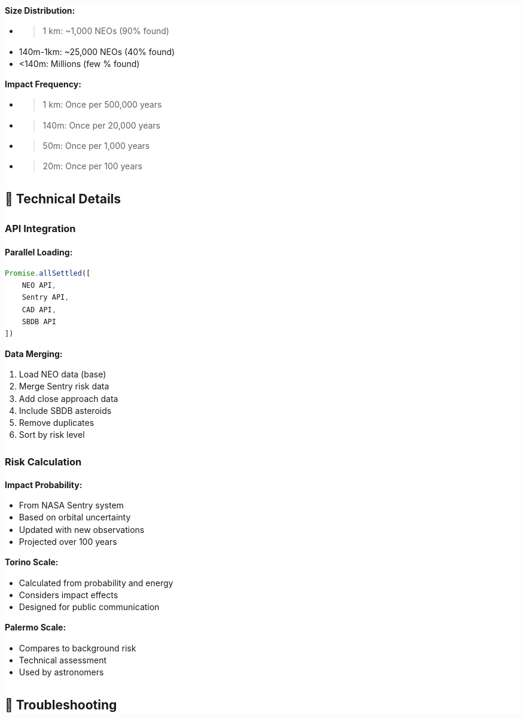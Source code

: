 **Size Distribution:**
- >1 km: ~1,000 NEOs (90% found)
- 140m-1km: ~25,000 NEOs (40% found)
- <140m: Millions (few % found)

**Impact Frequency:**
- >1 km: Once per 500,000 years
- >140m: Once per 20,000 years
- >50m: Once per 1,000 years
- >20m: Once per 100 years

## 🔧 Technical Details

### API Integration

**Parallel Loading:**
```javascript
Promise.allSettled([
    NEO API,
    Sentry API,
    CAD API,
    SBDB API
])
```

**Data Merging:**
1. Load NEO data (base)
2. Merge Sentry risk data
3. Add close approach data
4. Include SBDB asteroids
5. Remove duplicates
6. Sort by risk level

### Risk Calculation

**Impact Probability:**
- From NASA Sentry system
- Based on orbital uncertainty
- Updated with new observations
- Projected over 100 years

**Torino Scale:**
- Calculated from probability and energy
- Considers impact effects
- Designed for public communication

**Palermo Scale:**
- Compares to background risk
- Technical assessment
- Used by astronomers

## 🐛 Troubleshooting
